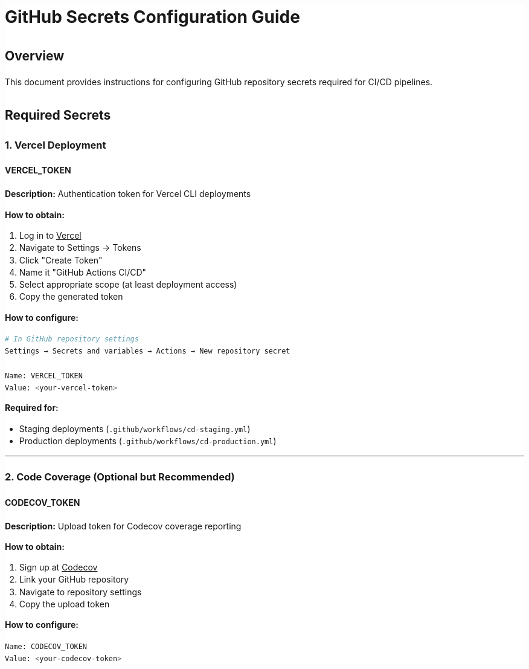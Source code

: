 # GitHub Secrets Configuration Guide

## Overview

This document provides instructions for configuring GitHub repository secrets required for CI/CD pipelines.

## Required Secrets

### 1. Vercel Deployment

#### VERCEL_TOKEN
**Description:** Authentication token for Vercel CLI deployments

**How to obtain:**
1. Log in to [Vercel](https://vercel.com)
2. Navigate to Settings → Tokens
3. Click "Create Token"
4. Name it "GitHub Actions CI/CD"
5. Select appropriate scope (at least deployment access)
6. Copy the generated token

**How to configure:**
```bash
# In GitHub repository settings
Settings → Secrets and variables → Actions → New repository secret

Name: VERCEL_TOKEN
Value: <your-vercel-token>
```

**Required for:**
- Staging deployments (`.github/workflows/cd-staging.yml`)
- Production deployments (`.github/workflows/cd-production.yml`)

---

### 2. Code Coverage (Optional but Recommended)

#### CODECOV_TOKEN
**Description:** Upload token for Codecov coverage reporting

**How to obtain:**
1. Sign up at [Codecov](https://codecov.io)
2. Link your GitHub repository
3. Navigate to repository settings
4. Copy the upload token

**How to configure:**
```bash
Name: CODECOV_TOKEN
Value: <your-codecov-token>
```
